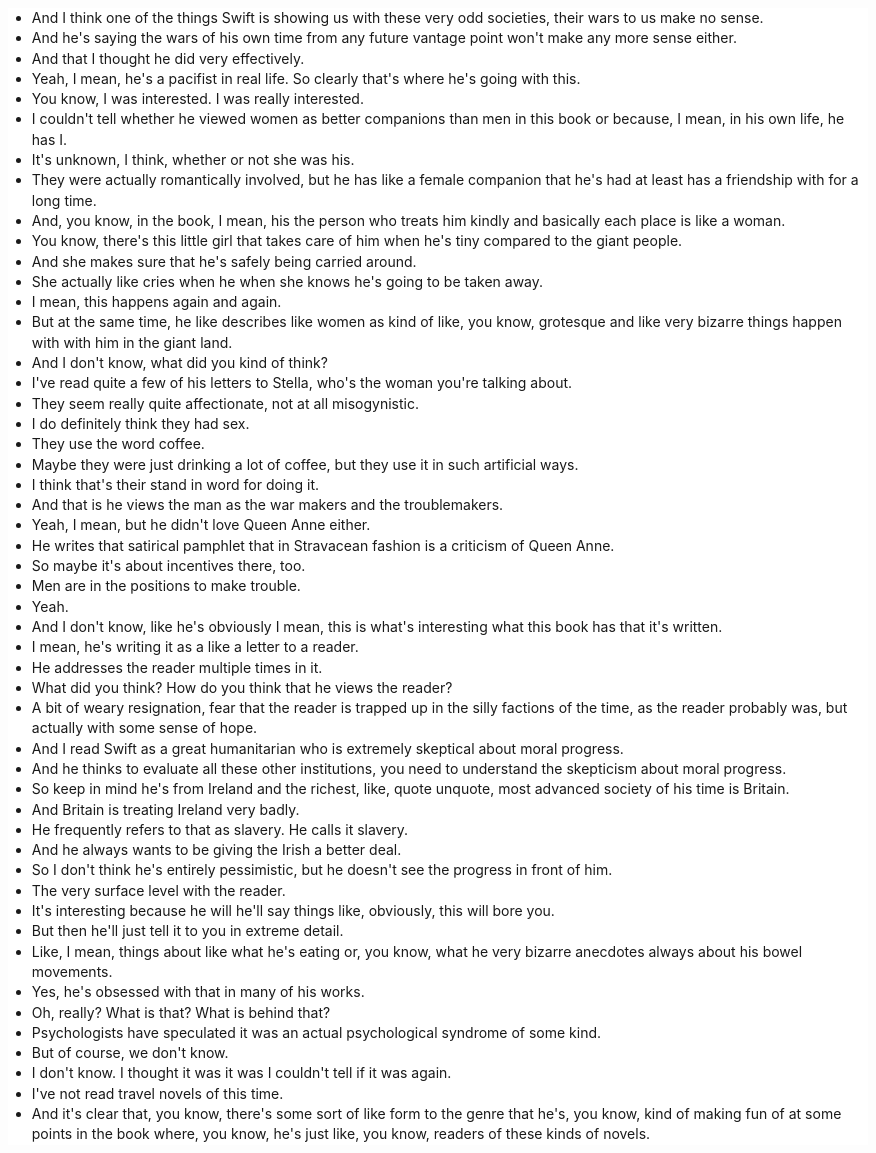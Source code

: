 *  And I think one of the things Swift is showing us with these very odd societies, their wars to us make no sense.
*  And he's saying the wars of his own time from any future vantage point won't make any more sense either.
*  And that I thought he did very effectively.
*  Yeah, I mean, he's a pacifist in real life. So clearly that's where he's going with this.
*  You know, I was interested. I was really interested.
*  I couldn't tell whether he viewed women as better companions than men in this book or because, I mean, in his own life, he has I.
*  It's unknown, I think, whether or not she was his.
*  They were actually romantically involved, but he has like a female companion that he's had at least has a friendship with for a long time.
*  And, you know, in the book, I mean, his the person who treats him kindly and basically each place is like a woman.
*  You know, there's this little girl that takes care of him when he's tiny compared to the giant people.
*  And she makes sure that he's safely being carried around.
*  She actually like cries when he when she knows he's going to be taken away.
*  I mean, this happens again and again.
*  But at the same time, he like describes like women as kind of like, you know, grotesque and like very bizarre things happen with with him in the giant land.
*  And I don't know, what did you kind of think?
*  I've read quite a few of his letters to Stella, who's the woman you're talking about.
*  They seem really quite affectionate, not at all misogynistic.
*  I do definitely think they had sex.
*  They use the word coffee.
*  Maybe they were just drinking a lot of coffee, but they use it in such artificial ways.
*  I think that's their stand in word for doing it.
*  And that is he views the man as the war makers and the troublemakers.
*  Yeah, I mean, but he didn't love Queen Anne either.
*  He writes that satirical pamphlet that in Stravacean fashion is a criticism of Queen Anne.
*  So maybe it's about incentives there, too.
*  Men are in the positions to make trouble.
*  Yeah.
*  And I don't know, like he's obviously I mean, this is what's interesting what this book has that it's written.
*  I mean, he's writing it as a like a letter to a reader.
*  He addresses the reader multiple times in it.
*  What did you think? How do you think that he views the reader?
*  A bit of weary resignation, fear that the reader is trapped up in the silly factions of the time, as the reader probably was, but actually with some sense of hope.
*  And I read Swift as a great humanitarian who is extremely skeptical about moral progress.
*  And he thinks to evaluate all these other institutions, you need to understand the skepticism about moral progress.
*  So keep in mind he's from Ireland and the richest, like, quote unquote, most advanced society of his time is Britain.
*  And Britain is treating Ireland very badly.
*  He frequently refers to that as slavery. He calls it slavery.
*  And he always wants to be giving the Irish a better deal.
*  So I don't think he's entirely pessimistic, but he doesn't see the progress in front of him.
*  The very surface level with the reader.
*  It's interesting because he will he'll say things like, obviously, this will bore you.
*  But then he'll just tell it to you in extreme detail.
*  Like, I mean, things about like what he's eating or, you know, what he very bizarre anecdotes always about his bowel movements.
*  Yes, he's obsessed with that in many of his works.
*  Oh, really? What is that? What is behind that?
*  Psychologists have speculated it was an actual psychological syndrome of some kind.
*  But of course, we don't know.
*  I don't know. I thought it was it was I couldn't tell if it was again.
*  I've not read travel novels of this time.
*  And it's clear that, you know, there's some sort of like form to the genre that he's, you know, kind of making fun of at some points in the book where, you know, he's just like, you know, readers of these kinds of novels.